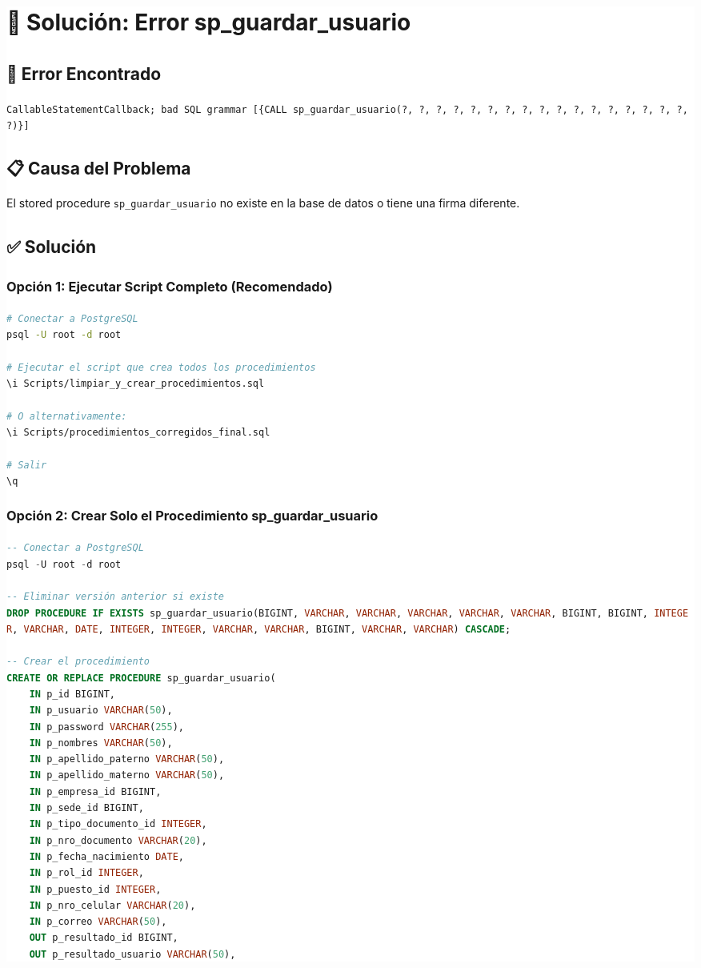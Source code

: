 # 🔧 Solución: Error sp_guardar_usuario

## 🐛 Error Encontrado

```
CallableStatementCallback; bad SQL grammar [{CALL sp_guardar_usuario(?, ?, ?, ?, ?, ?, ?, ?, ?, ?, ?, ?, ?, ?, ?, ?, ?, ?)}]
```

## 📋 Causa del Problema

El stored procedure `sp_guardar_usuario` no existe en la base de datos o tiene una firma diferente.

## ✅ Solución

### Opción 1: Ejecutar Script Completo (Recomendado)

```bash
# Conectar a PostgreSQL
psql -U root -d root

# Ejecutar el script que crea todos los procedimientos
\i Scripts/limpiar_y_crear_procedimientos.sql

# O alternativamente:
\i Scripts/procedimientos_corregidos_final.sql

# Salir
\q
```

### Opción 2: Crear Solo el Procedimiento sp_guardar_usuario

```sql
-- Conectar a PostgreSQL
psql -U root -d root

-- Eliminar versión anterior si existe
DROP PROCEDURE IF EXISTS sp_guardar_usuario(BIGINT, VARCHAR, VARCHAR, VARCHAR, VARCHAR, VARCHAR, BIGINT, BIGINT, INTEGER, VARCHAR, DATE, INTEGER, INTEGER, VARCHAR, VARCHAR, BIGINT, VARCHAR, VARCHAR) CASCADE;

-- Crear el procedimiento
CREATE OR REPLACE PROCEDURE sp_guardar_usuario(
    IN p_id BIGINT,
    IN p_usuario VARCHAR(50),
    IN p_password VARCHAR(255),
    IN p_nombres VARCHAR(50),
    IN p_apellido_paterno VARCHAR(50),
    IN p_apellido_materno VARCHAR(50),
    IN p_empresa_id BIGINT,
    IN p_sede_id BIGINT,
    IN p_tipo_documento_id INTEGER,
    IN p_nro_documento VARCHAR(20),
    IN p_fecha_nacimiento DATE,
    IN p_rol_id INTEGER,
    IN p_puesto_id INTEGER,
    IN p_nro_celular VARCHAR(20),
    IN p_correo VARCHAR(50),
    OUT p_resultado_id BIGINT,
    OUT p_resultado_usuario VARCHAR(50),
```